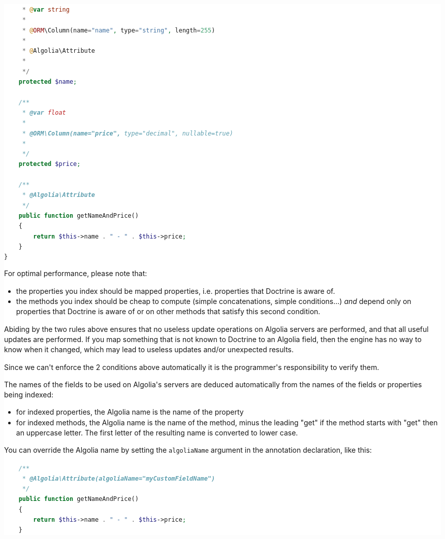 ```php
     * @var string
     *
     * @ORM\Column(name="name", type="string", length=255)
     *
     * @Algolia\Attribute
     *
     */
    protected $name;

    /**
     * @var float
     *
     * @ORM\Column(name="price", type="decimal", nullable=true)
     *
     */
    protected $price;

    /**
     * @Algolia\Attribute
     */
    public function getNameAndPrice()
    {
        return $this->name . " - " . $this->price;
    }
}
```

For optimal performance, please note that:
- the properties you index should be mapped properties, i.e. properties that Doctrine is aware of.
- the methods you index should be cheap to compute (simple concatenations, simple conditions...) *and* depend only on properties that Doctrine is aware of or on other methods that satisfy this second condition.

Abiding by the two rules above ensures that no useless update operations on Algolia servers are performed, and that all useful updates are performed.
If you map something that is not known to Doctrine to an Algolia field, then the engine has no way to know when it changed, which may lead to useless updates and/or unexpected results.

Since we can't enforce the 2 conditions above automatically it is the programmer's responsibility to verify them.

The names of the fields to be used on Algolia's servers are deduced automatically from the names of the fields or properties being indexed:
- for indexed properties, the Algolia name is the name of the property
- for indexed methods, the Algolia name is the name of the method, minus the leading "get" if the method starts with "get" then an uppercase letter. The first letter of the resulting name is converted to lower case.

You can override the Algolia name by setting the `algoliaName` argument in the annotation declaration, like this:

```php
    /**
     * @Algolia\Attribute(algoliaName="myCustomFieldName")
     */
    public function getNameAndPrice()
    {
        return $this->name . " - " . $this->price;
    }
```
